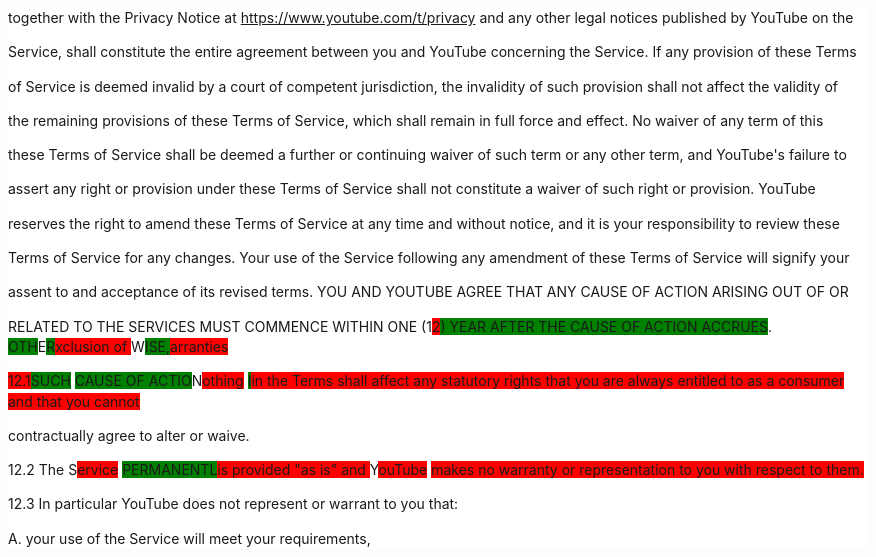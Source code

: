 
together with the Privacy Notice at https://www.youtube.com/t/privacy and any other legal notices published by YouTube on the


Service, shall constitute the entire agreement between you and YouTube concerning the Service. If any provision of these Terms


of Service is deemed invalid by a court of competent jurisdiction, the invalidity of such provision shall not affect the validity of


the remaining provisions of these Terms of Service, which shall remain in full force and effect. No waiver of any term of this


these Terms of Service shall be deemed a further or continuing waiver of such term or any other term, and YouTube's failure to


assert any right or provision under these Terms of Service shall not constitute a waiver of such right or provision. YouTube


reserves the right to amend these Terms of Service at any time and without notice, and it is your responsibility to review these


Terms of Service for any changes. Your use of the Service following any amendment of these Terms of Service will signify your


assent to and acceptance of its revised terms. YOU AND YOUTUBE AGREE THAT ANY CAUSE OF ACTION ARISING OUT OF OR


RELATED TO THE SERVICES MUST COMMENCE WITHIN ONE (</span>1<span style="background-color: red;">2</span><span style="background-color: green;">) YEAR AFTER THE CAUSE OF ACTION ACCRUES</span>. <span style="background-color: green;">OTH</span>E<span style="background-color: green;">R</span><span style="background-color: red;">xclusion of </span>W<span style="background-color: green;">ISE,</span><span style="background-color: red;">arranties</span>


<span style="background-color: red;">12.1</span><span style="background-color: green;">SUCH</span> <span style="background-color: green;">CAUSE OF ACTIO</span>N<span style="background-color: red;">othing</span> <span style="background-color: green;">I</span><span style="background-color: red;">in the Terms shall affect any statutory rights that you are always entitled to as a consumer and that you cannot


contractually agree to alter or waive.


12.2 The </span>S<span style="background-color: red;">ervice</span> <span style="background-color: green;">PERMANENTL</span><span style="background-color: red;">is provided "as is" and </span>Y<span style="background-color: red;">ouTube</span> <span style="background-color: red;">makes no warranty or representation to you with respect to them.


12.3 In particular YouTube does not represent or warrant to you that:


A. your use of the Service will meet your requirements,
